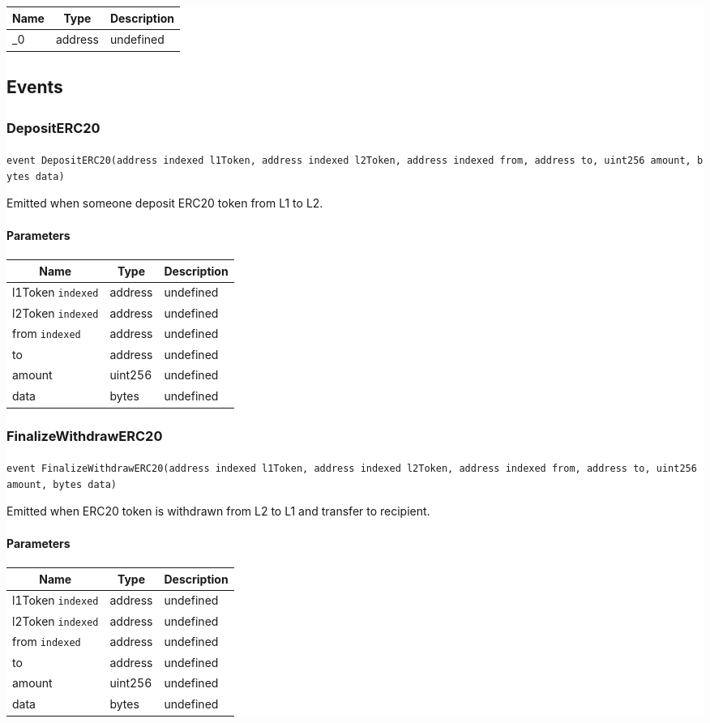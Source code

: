 | Name | Type | Description |
|---|---|---|
| _0 | address | undefined |



## Events

### DepositERC20

```solidity
event DepositERC20(address indexed l1Token, address indexed l2Token, address indexed from, address to, uint256 amount, bytes data)
```

Emitted when someone deposit ERC20 token from L1 to L2.



#### Parameters

| Name | Type | Description |
|---|---|---|
| l1Token `indexed` | address | undefined |
| l2Token `indexed` | address | undefined |
| from `indexed` | address | undefined |
| to  | address | undefined |
| amount  | uint256 | undefined |
| data  | bytes | undefined |

### FinalizeWithdrawERC20

```solidity
event FinalizeWithdrawERC20(address indexed l1Token, address indexed l2Token, address indexed from, address to, uint256 amount, bytes data)
```

Emitted when ERC20 token is withdrawn from L2 to L1 and transfer to recipient.



#### Parameters

| Name | Type | Description |
|---|---|---|
| l1Token `indexed` | address | undefined |
| l2Token `indexed` | address | undefined |
| from `indexed` | address | undefined |
| to  | address | undefined |
| amount  | uint256 | undefined |
| data  | bytes | undefined |
